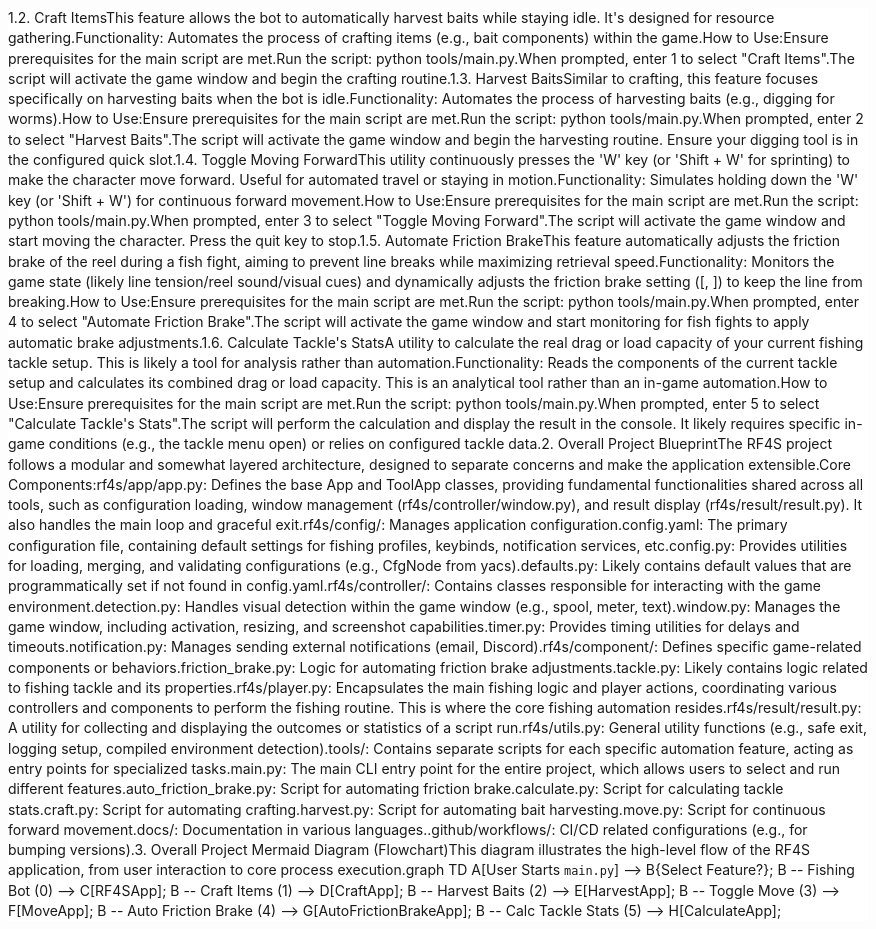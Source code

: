 1.2. Craft ItemsThis feature allows the bot to automatically harvest baits while staying idle. It's designed for resource gathering.Functionality: Automates the process of crafting items (e.g., bait components) within the game.How to Use:Ensure prerequisites for the main script are met.Run the script: python tools/main.py.When prompted, enter 1 to select "Craft Items".The script will activate the game window and begin the crafting routine.1.3. Harvest BaitsSimilar to crafting, this feature focuses specifically on harvesting baits when the bot is idle.Functionality: Automates the process of harvesting baits (e.g., digging for worms).How to Use:Ensure prerequisites for the main script are met.Run the script: python tools/main.py.When prompted, enter 2 to select "Harvest Baits".The script will activate the game window and begin the harvesting routine. Ensure your digging tool is in the configured quick slot.1.4. Toggle Moving ForwardThis utility continuously presses the 'W' key (or 'Shift + W' for sprinting) to make the character move forward. Useful for automated travel or staying in motion.Functionality: Simulates holding down the 'W' key (or 'Shift + W') for continuous forward movement.How to Use:Ensure prerequisites for the main script are met.Run the script: python tools/main.py.When prompted, enter 3 to select "Toggle Moving Forward".The script will activate the game window and start moving the character. Press the quit key to stop.1.5. Automate Friction BrakeThis feature automatically adjusts the friction brake of the reel during a fish fight, aiming to prevent line breaks while maximizing retrieval speed.Functionality: Monitors the game state (likely line tension/reel sound/visual cues) and dynamically adjusts the friction brake setting ([, ]) to keep the line from breaking.How to Use:Ensure prerequisites for the main script are met.Run the script: python tools/main.py.When prompted, enter 4 to select "Automate Friction Brake".The script will activate the game window and start monitoring for fish fights to apply automatic brake adjustments.1.6. Calculate Tackle's StatsA utility to calculate the real drag or load capacity of your current fishing tackle setup. This is likely a tool for analysis rather than automation.Functionality: Reads the components of the current tackle setup and calculates its combined drag or load capacity. This is an analytical tool rather than an in-game automation.How to Use:Ensure prerequisites for the main script are met.Run the script: python tools/main.py.When prompted, enter 5 to select "Calculate Tackle's Stats".The script will perform the calculation and display the result in the console. It likely requires specific in-game conditions (e.g., the tackle menu open) or relies on configured tackle data.2. Overall Project BlueprintThe RF4S project follows a modular and somewhat layered architecture, designed to separate concerns and make the application extensible.Core Components:rf4s/app/app.py: Defines the base App and ToolApp classes, providing fundamental functionalities shared across all tools, such as configuration loading, window management (rf4s/controller/window.py), and result display (rf4s/result/result.py). It also handles the main loop and graceful exit.rf4s/config/: Manages application configuration.config.yaml: The primary configuration file, containing default settings for fishing profiles, keybinds, notification services, etc.config.py: Provides utilities for loading, merging, and validating configurations (e.g., CfgNode from yacs).defaults.py: Likely contains default values that are programmatically set if not found in config.yaml.rf4s/controller/: Contains classes responsible for interacting with the game environment.detection.py: Handles visual detection within the game window (e.g., spool, meter, text).window.py: Manages the game window, including activation, resizing, and screenshot capabilities.timer.py: Provides timing utilities for delays and timeouts.notification.py: Manages sending external notifications (email, Discord).rf4s/component/: Defines specific game-related components or behaviors.friction_brake.py: Logic for automating friction brake adjustments.tackle.py: Likely contains logic related to fishing tackle and its properties.rf4s/player.py: Encapsulates the main fishing logic and player actions, coordinating various controllers and components to perform the fishing routine. This is where the core fishing automation resides.rf4s/result/result.py: A utility for collecting and displaying the outcomes or statistics of a script run.rf4s/utils.py: General utility functions (e.g., safe exit, logging setup, compiled environment detection).tools/: Contains separate scripts for each specific automation feature, acting as entry points for specialized tasks.main.py: The main CLI entry point for the entire project, which allows users to select and run different features.auto_friction_brake.py: Script for automating friction brake.calculate.py: Script for calculating tackle stats.craft.py: Script for automating crafting.harvest.py: Script for automating bait harvesting.move.py: Script for continuous forward movement.docs/: Documentation in various languages..github/workflows/: CI/CD related configurations (e.g., for bumping versions).3. Overall Project Mermaid Diagram (Flowchart)This diagram illustrates the high-level flow of the RF4S application, from user interaction to core process execution.graph TD
    A[User Starts `main.py`] --> B{Select Feature?};
    B -- Fishing Bot (0) --> C[RF4SApp];
    B -- Craft Items (1) --> D[CraftApp];
    B -- Harvest Baits (2) --> E[HarvestApp];
    B -- Toggle Move (3) --> F[MoveApp];
    B -- Auto Friction Brake (4) --> G[AutoFrictionBrakeApp];
    B -- Calc Tackle Stats (5) --> H[CalculateApp];
